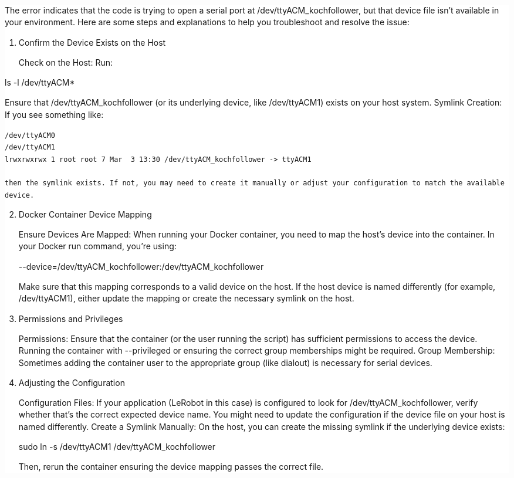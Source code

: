 The error indicates that the code is trying to open a serial port at /dev/ttyACM_kochfollower, but that device file isn’t available in your environment. Here are some steps and explanations to help you troubleshoot and resolve the issue:
1. Confirm the Device Exists on the Host

    Check on the Host:
    Run:



ls -l /dev/ttyACM*

Ensure that /dev/ttyACM_kochfollower (or its underlying device, like /dev/ttyACM1) exists on your host system.
Symlink Creation:
If you see something like:

    /dev/ttyACM0
    /dev/ttyACM1
    lrwxrwxrwx 1 root root 7 Mar  3 13:30 /dev/ttyACM_kochfollower -> ttyACM1

    then the symlink exists. If not, you may need to create it manually or adjust your configuration to match the available device.

2. Docker Container Device Mapping

    Ensure Devices Are Mapped:
    When running your Docker container, you need to map the host’s device into the container. In your Docker run command, you’re using:

    --device=/dev/ttyACM_kochfollower:/dev/ttyACM_kochfollower

    Make sure that this mapping corresponds to a valid device on the host. If the host device is named differently (for example, /dev/ttyACM1), either update the mapping or create the necessary symlink on the host.

3. Permissions and Privileges

    Permissions:
    Ensure that the container (or the user running the script) has sufficient permissions to access the device. Running the container with --privileged or ensuring the correct group memberships might be required.
    Group Membership:
    Sometimes adding the container user to the appropriate group (like dialout) is necessary for serial devices.

4. Adjusting the Configuration

    Configuration Files:
    If your application (LeRobot in this case) is configured to look for /dev/ttyACM_kochfollower, verify whether that’s the correct expected device name. You might need to update the configuration if the device file on your host is named differently.
    Create a Symlink Manually:
    On the host, you can create the missing symlink if the underlying device exists:

    sudo ln -s /dev/ttyACM1 /dev/ttyACM_kochfollower

    Then, rerun the container ensuring the device mapping passes the correct file.
